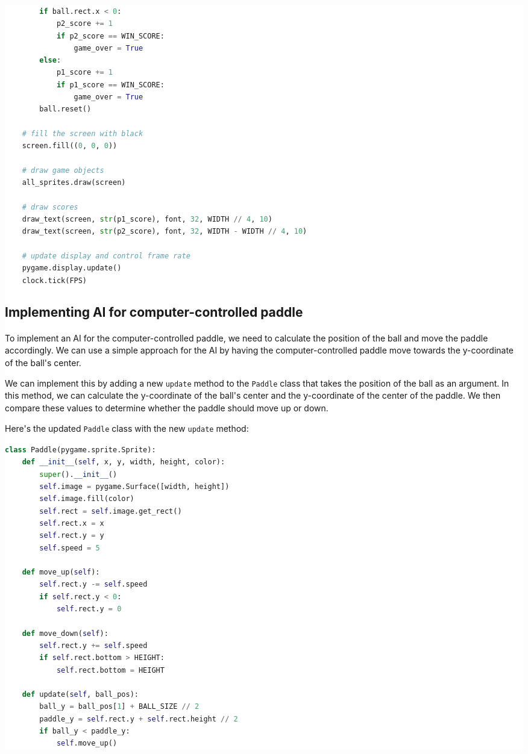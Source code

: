 ```python
        if ball.rect.x < 0:
            p2_score += 1
            if p2_score == WIN_SCORE:
                game_over = True
        else:
            p1_score += 1
            if p1_score == WIN_SCORE:
                game_over = True
        ball.reset()

    # fill the screen with black
    screen.fill((0, 0, 0))

    # draw game objects
    all_sprites.draw(screen)

    # draw scores
    draw_text(screen, str(p1_score), font, 32, WIDTH // 4, 10)
    draw_text(screen, str(p2_score), font, 32, WIDTH - WIDTH // 4, 10)

    # update display and control frame rate
    pygame.display.update()
    clock.tick(FPS)
```

## Implementing AI for computer-controlled paddle

To implement an AI for the computer-controlled paddle, we need to calculate the position of the ball and move the paddle accordingly. We can use a simple approach for the AI by having the computer-controlled paddle move towards the y-coordinate of the ball's center.

We can implement this by adding a new `update` method to the `Paddle` class that takes the position of the ball as an argument. In this method, we can calculate the y-coordinate of the ball's center and the y-coordinate of the center of the paddle. We then compare these values to determine whether the paddle should move up or down.

Here's the updated `Paddle` class with the new `update` method:

```python
class Paddle(pygame.sprite.Sprite):
    def __init__(self, x, y, width, height, color):
        super().__init__()
        self.image = pygame.Surface([width, height])
        self.image.fill(color)
        self.rect = self.image.get_rect()
        self.rect.x = x
        self.rect.y = y
        self.speed = 5

    def move_up(self):
        self.rect.y -= self.speed
        if self.rect.y < 0:
            self.rect.y = 0

    def move_down(self):
        self.rect.y += self.speed
        if self.rect.bottom > HEIGHT:
            self.rect.bottom = HEIGHT

    def update(self, ball_pos):
        ball_y = ball_pos[1] + BALL_SIZE // 2
        paddle_y = self.rect.y + self.rect.height // 2
        if ball_y < paddle_y:
            self.move_up()
```